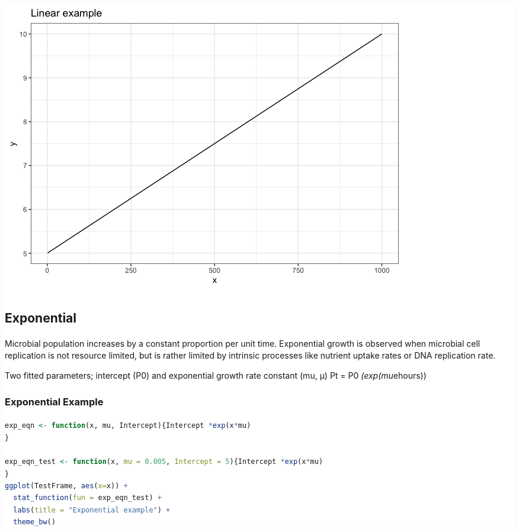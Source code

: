 ![](Figs/linearexample-1.png)


## Exponential  
Microbial population increases by a constant proportion per unit time.
Exponential growth is observed when microbial cell replication is not resource limited, but is rather limited by intrinsic processes like nutrient uptake rates or DNA replication rate.

Two fitted parameters; intercept (P0) and exponential growth rate constant (mu, µ)
Pt = P0 *(exp(mu*ehours))

### Exponential Example

```r
exp_eqn <- function(x, mu, Intercept){Intercept *exp(x*mu)
}
  
exp_eqn_test <- function(x, mu = 0.005, Intercept = 5){Intercept *exp(x*mu)
}
ggplot(TestFrame, aes(x=x)) + 
  stat_function(fun = exp_eqn_test) +
  labs(title = "Exponential example") +
  theme_bw()
```
